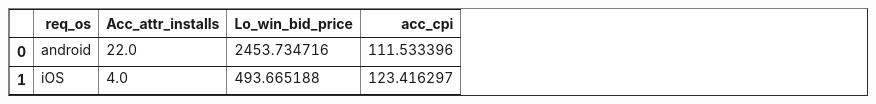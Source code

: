 

<div>
<style scoped>
    .dataframe tbody tr th:only-of-type {
        vertical-align: middle;
    }

    .dataframe tbody tr th {
        vertical-align: top;
    }

    .dataframe thead th {
        text-align: right;
    }
</style>
<table border="1" class="dataframe">
  <thead>
    <tr style="text-align: right;">
      <th></th>
      <th>req_os</th>
      <th>Acc_attr_installs</th>
      <th>Lo_win_bid_price</th>
      <th>acc_cpi</th>
    </tr>
  </thead>
  <tbody>
    <tr>
      <th>0</th>
      <td>android</td>
      <td>22.0</td>
      <td>2453.734716</td>
      <td>111.533396</td>
    </tr>
    <tr>
      <th>1</th>
      <td>iOS</td>
      <td>4.0</td>
      <td>493.665188</td>
      <td>123.416297</td>
    </tr>
  </tbody>
</table>
</div>



<div>
<style scoped>
    .dataframe tbody tr th:only-of-type {
        vertical-align: middle;
    }

    .dataframe tbody tr th {
        vertical-align: top;
    }
